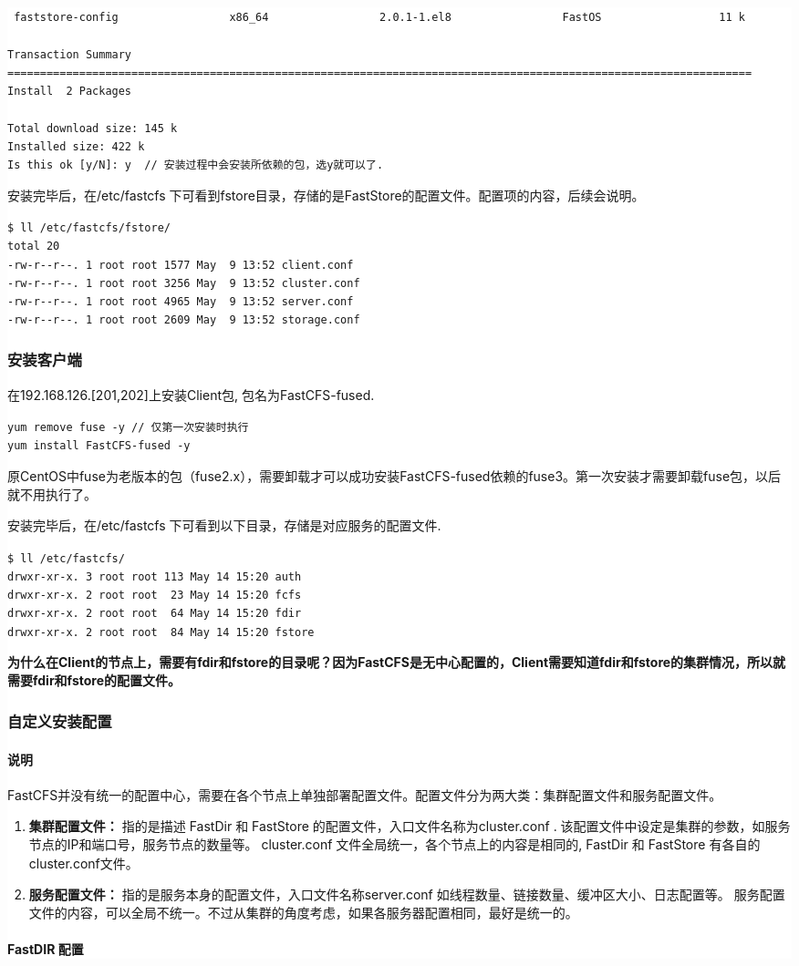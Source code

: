 ```
 faststore-config                 x86_64                 2.0.1-1.el8                 FastOS                  11 k

Transaction Summary
==================================================================================================================
Install  2 Packages

Total download size: 145 k
Installed size: 422 k
Is this ok [y/N]: y  // 安装过程中会安装所依赖的包，选y就可以了. 
```
安装完毕后，在/etc/fastcfs 下可看到fstore目录，存储的是FastStore的配置文件。配置项的内容，后续会说明。
```
$ ll /etc/fastcfs/fstore/
total 20
-rw-r--r--. 1 root root 1577 May  9 13:52 client.conf
-rw-r--r--. 1 root root 3256 May  9 13:52 cluster.conf
-rw-r--r--. 1 root root 4965 May  9 13:52 server.conf
-rw-r--r--. 1 root root 2609 May  9 13:52 storage.conf
```

### 安装客户端
在192.168.126.[201,202]上安装Client包, 包名为FastCFS-fused. 
```
yum remove fuse -y // 仅第一次安装时执行
yum install FastCFS-fused -y 
```
原CentOS中fuse为老版本的包（fuse2.x），需要卸载才可以成功安装FastCFS-fused依赖的fuse3。第一次安装才需要卸载fuse包，以后就不用执行了。

安装完毕后，在/etc/fastcfs 下可看到以下目录，存储是对应服务的配置文件.  
```
$ ll /etc/fastcfs/
drwxr-xr-x. 3 root root 113 May 14 15:20 auth
drwxr-xr-x. 2 root root  23 May 14 15:20 fcfs
drwxr-xr-x. 2 root root  64 May 14 15:20 fdir
drwxr-xr-x. 2 root root  84 May 14 15:20 fstore
```
**为什么在Client的节点上，需要有fdir和fstore的目录呢？因为FastCFS是无中心配置的，Client需要知道fdir和fstore的集群情况，所以就需要fdir和fstore的配置文件。**

### 自定义安装配置
#### 说明
FastCFS并没有统一的配置中心，需要在各个节点上单独部署配置文件。配置文件分为两大类：集群配置文件和服务配置文件。

1. **集群配置文件：** 指的是描述 FastDir 和 FastStore 的配置文件，入口文件名称为cluster.conf . 该配置文件中设定是集群的参数，如服务节点的IP和端口号，服务节点的数量等。 cluster.conf 文件全局统一，各个节点上的内容是相同的, FastDir 和 FastStore 有各自的cluster.conf文件。

2. **服务配置文件：** 指的是服务本身的配置文件，入口文件名称server.conf 如线程数量、链接数量、缓冲区大小、日志配置等。 服务配置文件的内容，可以全局不统一。不过从集群的角度考虑，如果各服务器配置相同，最好是统一的。 

#### FastDIR 配置
